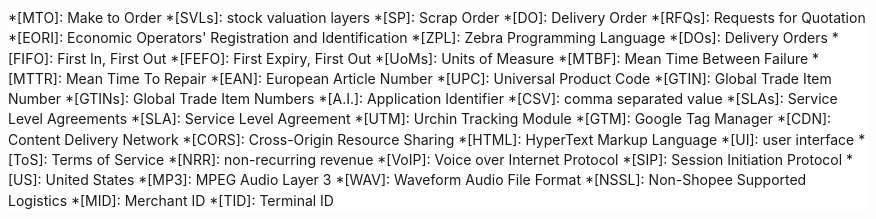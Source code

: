   *[MTO]: Make to Order
  *[SVLs]: stock valuation layers
  *[SP]: Scrap Order
  *[DO]: Delivery Order
  *[RFQs]: Requests for Quotation
  *[EORI]: Economic Operators' Registration and Identification
  *[ZPL]: Zebra Programming Language
  *[DOs]: Delivery Orders
  *[FIFO]: First In, First Out
  *[FEFO]: First Expiry, First Out
  *[UoMs]: Units of Measure
  *[MTBF]: Mean Time Between Failure
  *[MTTR]: Mean Time To Repair
  *[EAN]: European Article Number
  *[UPC]: Universal Product Code
  *[GTIN]: Global Trade Item Number
  *[GTINs]: Global Trade Item Numbers
  *[A.I.]: Application Identifier
  *[CSV]: comma separated value
  *[SLAs]: Service Level Agreements
  *[SLA]: Service Level Agreement
  *[UTM]: Urchin Tracking Module
  *[GTM]: Google Tag Manager
  *[CDN]: Content Delivery Network
  *[CORS]: Cross-Origin Resource Sharing
  *[HTML]: HyperText Markup Language
  *[UI]: user interface
  *[ToS]: Terms of Service
  *[NRR]: non-recurring revenue
  *[VoIP]: Voice over Internet Protocol
  *[SIP]: Session Initiation Protocol
  *[US]: United States
  *[MP3]: MPEG Audio Layer 3
  *[WAV]: Waveform Audio File Format
  *[NSSL]: Non-Shopee Supported Logistics
  *[MID]: Merchant ID
  *[TID]: Terminal ID